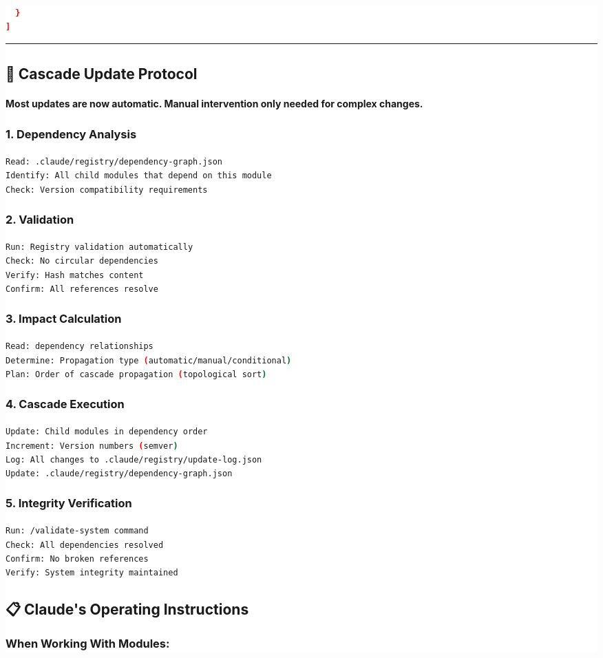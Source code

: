 ```json
  }
]
```

---

## 🔄 Cascade Update Protocol

**Most updates are now automatic. Manual intervention only needed for complex changes.**

### 1. Dependency Analysis
```bash
Read: .claude/registry/dependency-graph.json
Identify: All child modules that depend on this module
Check: Version compatibility requirements
```

### 2. Validation
```bash
Run: Registry validation automatically
Check: No circular dependencies
Verify: Hash matches content
Confirm: All references resolve
```

### 3. Impact Calculation
```bash
Read: dependency relationships
Determine: Propagation type (automatic/manual/conditional)
Plan: Order of cascade propagation (topological sort)
```

### 4. Cascade Execution
```bash
Update: Child modules in dependency order
Increment: Version numbers (semver)
Log: All changes to .claude/registry/update-log.json
Update: .claude/registry/dependency-graph.json
```

### 5. Integrity Verification
```bash
Run: /validate-system command
Check: All dependencies resolved
Confirm: No broken references
Verify: System integrity maintained
```

## 📋 Claude's Operating Instructions

### When Working With Modules:
